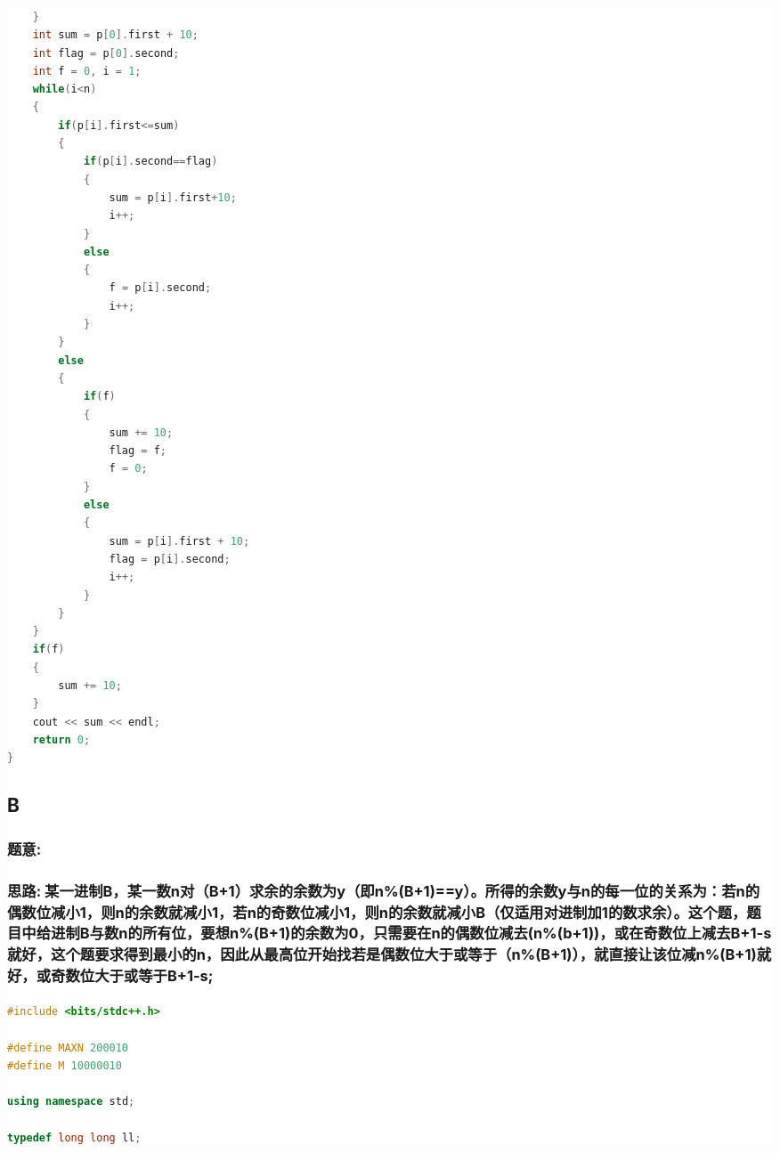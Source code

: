 ```cpp
    }
    int sum = p[0].first + 10;
    int flag = p[0].second;
    int f = 0, i = 1;
    while(i<n)
    {
        if(p[i].first<=sum)
        {
            if(p[i].second==flag)
            {
                sum = p[i].first+10;
                i++;
            }
            else
            {
                f = p[i].second;
                i++;
            }
        }
        else
        {
            if(f)
            {
                sum += 10;
                flag = f;
                f = 0;
            }
            else
            {
                sum = p[i].first + 10;
                flag = p[i].second;
                i++;
            }
        }
    }
    if(f)
    {
        sum += 10;
    }
    cout << sum << endl;
    return 0;
}
```

## B
### **题意:** 
### **思路:** 某一进制B，某一数n对（B+1）求余的余数为y（即n%(B+1)==y）。所得的余数y与n的每一位的关系为：若n的偶数位减小1，则n的余数就减小1，若n的奇数位减小1，则n的余数就减小B（仅适用对进制加1的数求余）。这个题，题目中给进制B与数n的所有位，要想n%(B+1)的余数为0，只需要在n的偶数位减去(n%(b+1))，或在奇数位上减去B+1-s就好，这个题要求得到最小的n，因此从最高位开始找若是偶数位大于或等于（n%(B+1)），就直接让该位减n%(B+1)就好，或奇数位大于或等于B+1-s;
```cpp
#include <bits/stdc++.h>

#define MAXN 200010
#define M 10000010

using namespace std;

typedef long long ll;

```